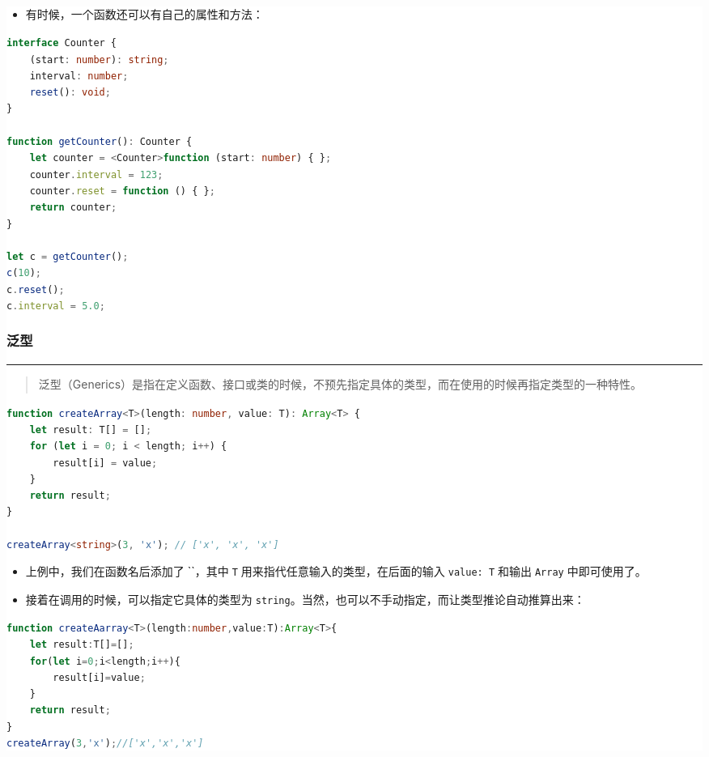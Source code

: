 - 有时候，一个函数还可以有自己的属性和方法：

```typescript
interface Counter {
    (start: number): string;
    interval: number;
    reset(): void;
}

function getCounter(): Counter {
    let counter = <Counter>function (start: number) { };
    counter.interval = 123;
    counter.reset = function () { };
    return counter;
}

let c = getCounter();
c(10);
c.reset();
c.interval = 5.0;
```

### 泛型

----

>泛型（Generics）是指在定义函数、接口或类的时候，不预先指定具体的类型，而在使用的时候再指定类型的一种特性。

```typescript
function createArray<T>(length: number, value: T): Array<T> {
    let result: T[] = [];
    for (let i = 0; i < length; i++) {
        result[i] = value;
    }
    return result;
}

createArray<string>(3, 'x'); // ['x', 'x', 'x']
```

-  上例中，我们在函数名后添加了 ``，其中 `T` 用来指代任意输入的类型，在后面的输入 `value: T` 和输出 `Array` 中即可使用了。 

-  接着在调用的时候，可以指定它具体的类型为 `string`。当然，也可以不手动指定，而让类型推论自动推算出来： 

```typescript
function createAarray<T>(length:number,value:T):Array<T>{
    let result:T[]=[];
    for(let i=0;i<length;i++){
        result[i]=value;
    }
    return result;
}
createArray(3,'x');//['x','x','x']
```
